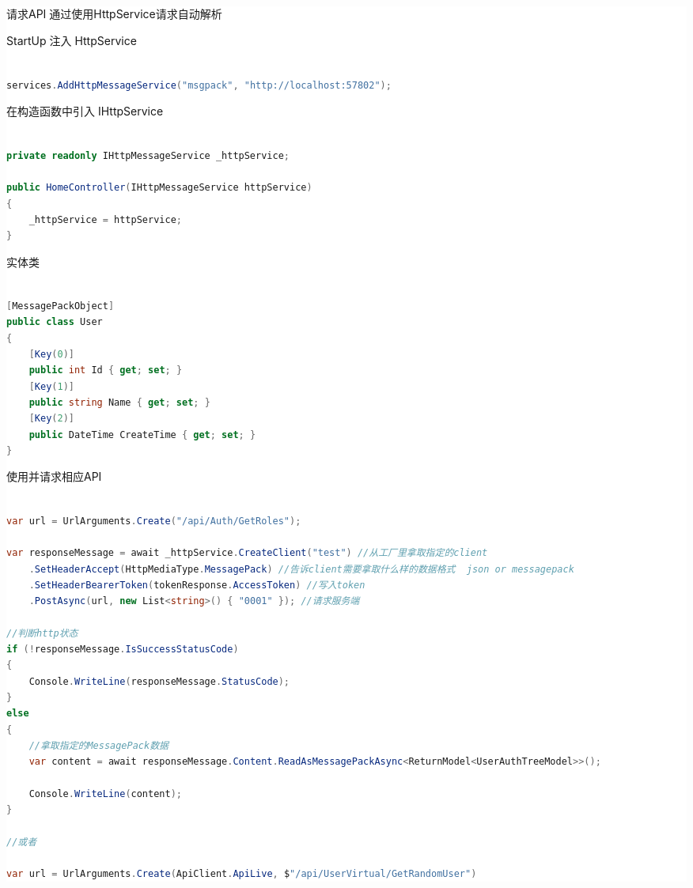 请求API
通过使用HttpService请求自动解析

StartUp 注入 HttpService

```csharp

services.AddHttpMessageService("msgpack", "http://localhost:57802");

```

在构造函数中引入 IHttpService

```csharp

private readonly IHttpMessageService _httpService;

public HomeController(IHttpMessageService httpService)
{
    _httpService = httpService;
}

```

实体类

```csharp

[MessagePackObject]
public class User
{
    [Key(0)]
    public int Id { get; set; }
    [Key(1)]
    public string Name { get; set; }
    [Key(2)]
    public DateTime CreateTime { get; set; }
}

```

使用并请求相应API

```csharp

var url = UrlArguments.Create("/api/Auth/GetRoles");

var responseMessage = await _httpService.CreateClient("test") //从工厂里拿取指定的client
    .SetHeaderAccept(HttpMediaType.MessagePack) //告诉client需要拿取什么样的数据格式  json or messagepack
    .SetHeaderBearerToken(tokenResponse.AccessToken) //写入token
    .PostAsync(url, new List<string>() { "0001" }); //请求服务端

//判断http状态
if (!responseMessage.IsSuccessStatusCode)
{
    Console.WriteLine(responseMessage.StatusCode);
}
else
{
    //拿取指定的MessagePack数据
    var content = await responseMessage.Content.ReadAsMessagePackAsync<ReturnModel<UserAuthTreeModel>>();

    Console.WriteLine(content);
}

//或者

var url = UrlArguments.Create(ApiClient.ApiLive, $"/api/UserVirtual/GetRandomUser")
```